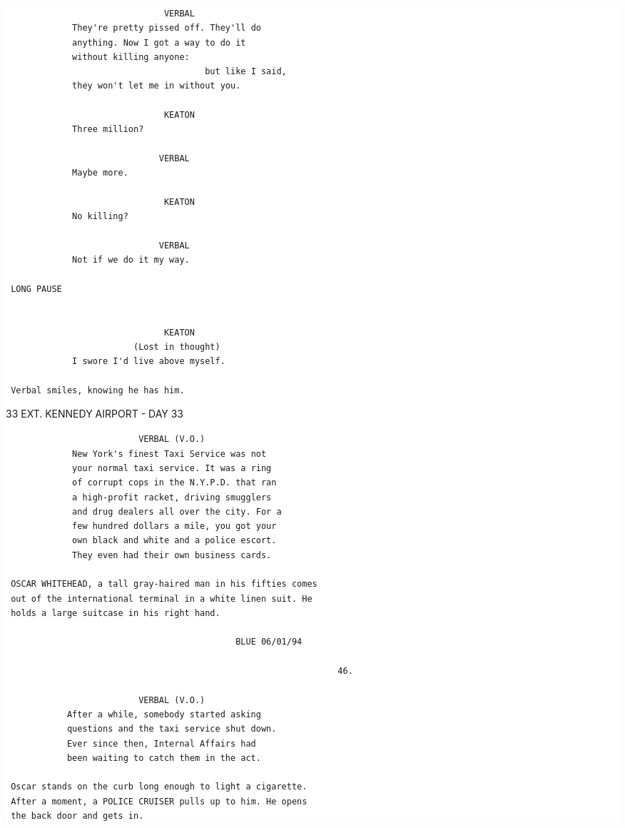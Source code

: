                                    VERBAL
                 They're pretty pissed off. They'll do
                 anything. Now I got a way to do it
                 without killing anyone:
                                           but like I said,
                 they won't let me in without you.

                                   KEATON
                 Three million?

                                  VERBAL
                 Maybe more.

                                   KEATON
                 No killing?

                                  VERBAL
                 Not if we do it my way.

     LONG PAUSE


                                   KEATON
                             (Lost in thought)
                 I swore I'd live above myself.

     Verbal smiles, knowing he has him.

33 EXT. KENNEDY AIRPORT - DAY                                          33


                              VERBAL (V.O.)
                 New York's finest Taxi Service was not
                 your normal taxi service. It was a ring
                 of corrupt cops in the N.Y.P.D. that ran
                 a high-profit racket, driving smugglers
                 and drug dealers all over the city. For a
                 few hundred dollars a mile, you got your
                 own black and white and a police escort.
                 They even had their own business cards.

     OSCAR WHITEHEAD, a tall gray-haired man in his fifties comes
     out of the international terminal in a white linen suit. He
     holds a large suitcase in his right hand.

                                                 BLUE 06/01/94

                                                                     46.

                              VERBAL (V.O.)
                After a while, somebody started asking
                questions and the taxi service shut down.
                Ever since then, Internal Affairs had
                been waiting to catch them in the act.

     Oscar stands on the curb long enough to light a cigarette.
     After a moment, a POLICE CRUISER pulls up to him. He opens
     the back door and gets in.
